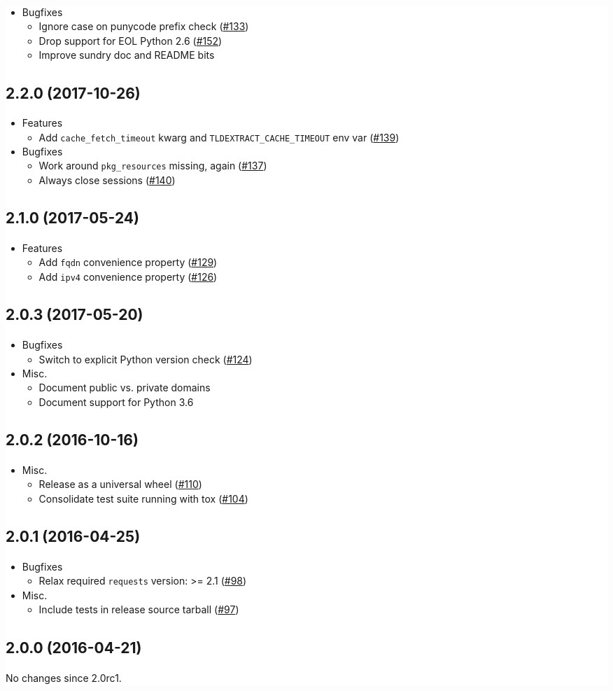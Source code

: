 * Bugfixes
    * Ignore case on punycode prefix check ([#133](https://github.com/john-kurkowski/tldextract/issues/133))
    * Drop support for EOL Python 2.6 ([#152](https://github.com/john-kurkowski/tldextract/issues/152))
    * Improve sundry doc and README bits

## 2.2.0 (2017-10-26)

* Features
    * Add `cache_fetch_timeout` kwarg and `TLDEXTRACT_CACHE_TIMEOUT` env var ([#139](https://github.com/john-kurkowski/tldextract/issues/139))
* Bugfixes
    * Work around `pkg_resources` missing, again ([#137](https://github.com/john-kurkowski/tldextract/issues/137))
    * Always close sessions ([#140](https://github.com/john-kurkowski/tldextract/issues/140))

## 2.1.0 (2017-05-24)

* Features
    * Add `fqdn` convenience property ([#129](https://github.com/john-kurkowski/tldextract/issues/129))
    * Add `ipv4` convenience property ([#126](https://github.com/john-kurkowski/tldextract/issues/126))

## 2.0.3 (2017-05-20)

* Bugfixes
    * Switch to explicit Python version check ([#124](https://github.com/john-kurkowski/tldextract/issues/124))
* Misc.
    * Document public vs. private domains
    * Document support for Python 3.6

## 2.0.2 (2016-10-16)

* Misc.
    * Release as a universal wheel ([#110](https://github.com/john-kurkowski/tldextract/issues/110))
    * Consolidate test suite running with tox ([#104](https://github.com/john-kurkowski/tldextract/issues/104))

## 2.0.1 (2016-04-25)

* Bugfixes
    * Relax required `requests` version: >= 2.1 ([#98](https://github.com/john-kurkowski/tldextract/issues/98))
* Misc.
    * Include tests in release source tarball ([#97](https://github.com/john-kurkowski/tldextract/issues/97))

## 2.0.0 (2016-04-21)

No changes since 2.0rc1.
